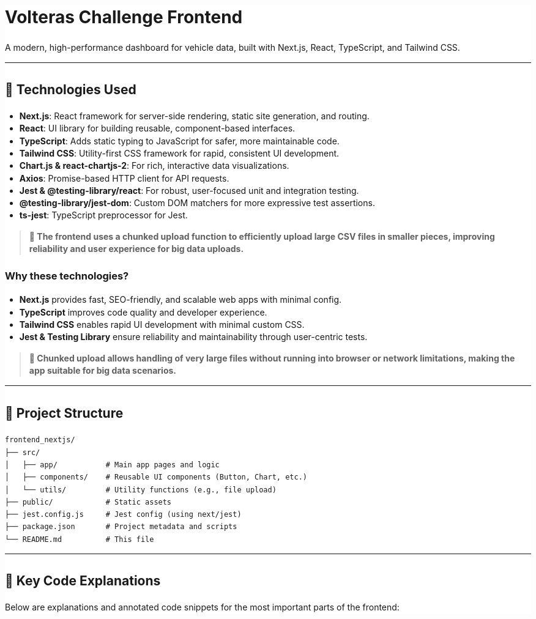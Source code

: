 # Volteras Challenge Frontend

A modern, high-performance dashboard for vehicle data, built with Next.js, React, TypeScript, and Tailwind CSS.

---

## 🚀 Technologies Used

- **Next.js**: React framework for server-side rendering, static site generation, and routing.
- **React**: UI library for building reusable, component-based interfaces.
- **TypeScript**: Adds static typing to JavaScript for safer, more maintainable code.
- **Tailwind CSS**: Utility-first CSS framework for rapid, consistent UI development.
- **Chart.js & react-chartjs-2**: For rich, interactive data visualizations.
- **Axios**: Promise-based HTTP client for API requests.
- **Jest & @testing-library/react**: For robust, user-focused unit and integration testing.
- **@testing-library/jest-dom**: Custom DOM matchers for more expressive test assertions.
- **ts-jest**: TypeScript preprocessor for Jest.
> **🚩 The frontend uses a chunked upload function to efficiently upload large CSV files in smaller pieces, improving reliability and user experience for big data uploads.**

### Why these technologies?
- **Next.js** provides fast, SEO-friendly, and scalable web apps with minimal config.
- **TypeScript** improves code quality and developer experience.
- **Tailwind CSS** enables rapid UI development with minimal custom CSS.
- **Jest & Testing Library** ensure reliability and maintainability through user-centric tests.
> **🚩 Chunked upload allows handling of very large files without running into browser or network limitations, making the app suitable for big data scenarios.**

---

## 📁 Project Structure

```
frontend_nextjs/
├── src/
│   ├── app/           # Main app pages and logic
│   ├── components/    # Reusable UI components (Button, Chart, etc.)
│   └── utils/         # Utility functions (e.g., file upload)
├── public/            # Static assets
├── jest.config.js     # Jest config (using next/jest)
├── package.json       # Project metadata and scripts
└── README.md          # This file
```

---

## 📝 Key Code Explanations

Below are explanations and annotated code snippets for the most important parts of the frontend:
